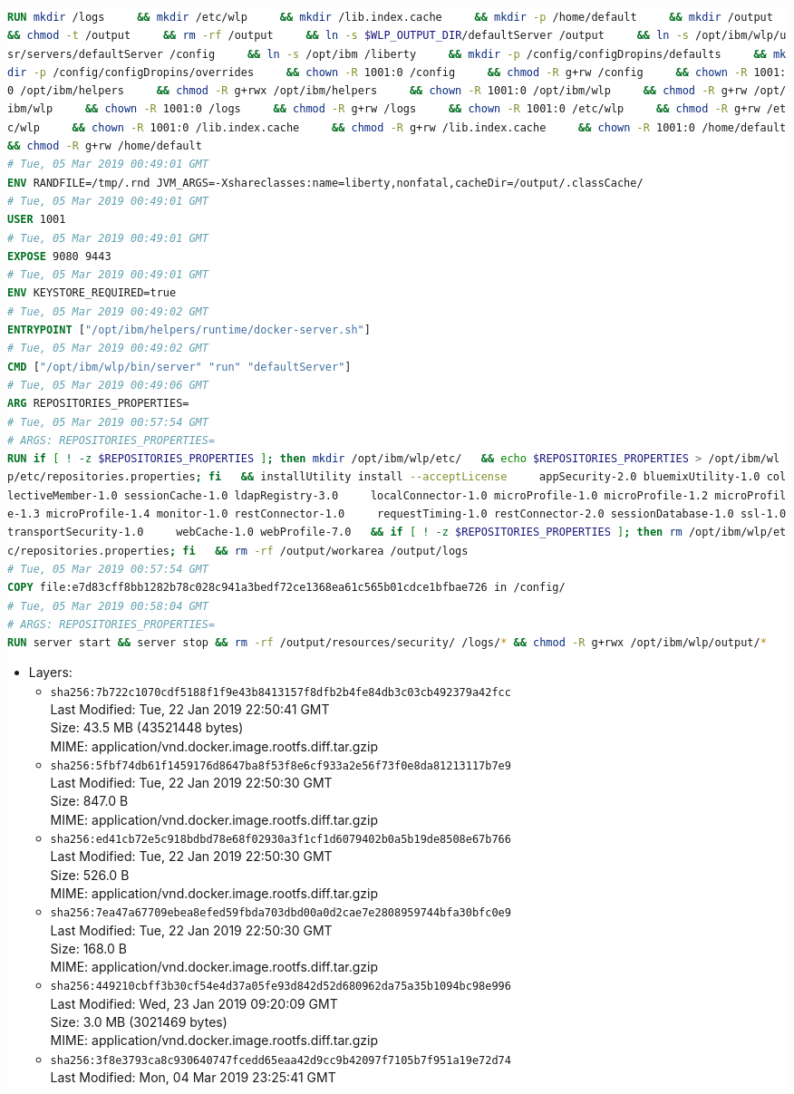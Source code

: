```dockerfile
RUN mkdir /logs     && mkdir /etc/wlp     && mkdir /lib.index.cache     && mkdir -p /home/default     && mkdir /output     && chmod -t /output     && rm -rf /output     && ln -s $WLP_OUTPUT_DIR/defaultServer /output     && ln -s /opt/ibm/wlp/usr/servers/defaultServer /config     && ln -s /opt/ibm /liberty     && mkdir -p /config/configDropins/defaults     && mkdir -p /config/configDropins/overrides     && chown -R 1001:0 /config     && chmod -R g+rw /config     && chown -R 1001:0 /opt/ibm/helpers     && chmod -R g+rwx /opt/ibm/helpers     && chown -R 1001:0 /opt/ibm/wlp     && chmod -R g+rw /opt/ibm/wlp     && chown -R 1001:0 /logs     && chmod -R g+rw /logs     && chown -R 1001:0 /etc/wlp     && chmod -R g+rw /etc/wlp     && chown -R 1001:0 /lib.index.cache     && chmod -R g+rw /lib.index.cache     && chown -R 1001:0 /home/default     && chmod -R g+rw /home/default
# Tue, 05 Mar 2019 00:49:01 GMT
ENV RANDFILE=/tmp/.rnd JVM_ARGS=-Xshareclasses:name=liberty,nonfatal,cacheDir=/output/.classCache/
# Tue, 05 Mar 2019 00:49:01 GMT
USER 1001
# Tue, 05 Mar 2019 00:49:01 GMT
EXPOSE 9080 9443
# Tue, 05 Mar 2019 00:49:01 GMT
ENV KEYSTORE_REQUIRED=true
# Tue, 05 Mar 2019 00:49:02 GMT
ENTRYPOINT ["/opt/ibm/helpers/runtime/docker-server.sh"]
# Tue, 05 Mar 2019 00:49:02 GMT
CMD ["/opt/ibm/wlp/bin/server" "run" "defaultServer"]
# Tue, 05 Mar 2019 00:49:06 GMT
ARG REPOSITORIES_PROPERTIES=
# Tue, 05 Mar 2019 00:57:54 GMT
# ARGS: REPOSITORIES_PROPERTIES=
RUN if [ ! -z $REPOSITORIES_PROPERTIES ]; then mkdir /opt/ibm/wlp/etc/   && echo $REPOSITORIES_PROPERTIES > /opt/ibm/wlp/etc/repositories.properties; fi   && installUtility install --acceptLicense     appSecurity-2.0 bluemixUtility-1.0 collectiveMember-1.0 sessionCache-1.0 ldapRegistry-3.0     localConnector-1.0 microProfile-1.0 microProfile-1.2 microProfile-1.3 microProfile-1.4 monitor-1.0 restConnector-1.0     requestTiming-1.0 restConnector-2.0 sessionDatabase-1.0 ssl-1.0 transportSecurity-1.0     webCache-1.0 webProfile-7.0   && if [ ! -z $REPOSITORIES_PROPERTIES ]; then rm /opt/ibm/wlp/etc/repositories.properties; fi   && rm -rf /output/workarea /output/logs
# Tue, 05 Mar 2019 00:57:54 GMT
COPY file:e7d83cff8bb1282b78c028c941a3bedf72ce1368ea61c565b01cdce1bfbae726 in /config/ 
# Tue, 05 Mar 2019 00:58:04 GMT
# ARGS: REPOSITORIES_PROPERTIES=
RUN server start && server stop && rm -rf /output/resources/security/ /logs/* && chmod -R g+rwx /opt/ibm/wlp/output/*
```

-	Layers:
	-	`sha256:7b722c1070cdf5188f1f9e43b8413157f8dfb2b4fe84db3c03cb492379a42fcc`  
		Last Modified: Tue, 22 Jan 2019 22:50:41 GMT  
		Size: 43.5 MB (43521448 bytes)  
		MIME: application/vnd.docker.image.rootfs.diff.tar.gzip
	-	`sha256:5fbf74db61f1459176d8647ba8f53f8e6cf933a2e56f73f0e8da81213117b7e9`  
		Last Modified: Tue, 22 Jan 2019 22:50:30 GMT  
		Size: 847.0 B  
		MIME: application/vnd.docker.image.rootfs.diff.tar.gzip
	-	`sha256:ed41cb72e5c918bdbd78e68f02930a3f1cf1d6079402b0a5b19de8508e67b766`  
		Last Modified: Tue, 22 Jan 2019 22:50:30 GMT  
		Size: 526.0 B  
		MIME: application/vnd.docker.image.rootfs.diff.tar.gzip
	-	`sha256:7ea47a67709ebea8efed59fbda703dbd00a0d2cae7e2808959744bfa30bfc0e9`  
		Last Modified: Tue, 22 Jan 2019 22:50:30 GMT  
		Size: 168.0 B  
		MIME: application/vnd.docker.image.rootfs.diff.tar.gzip
	-	`sha256:449210cbff3b30cf54e4d37a05fe93d842d52d680962da75a35b1094bc98e996`  
		Last Modified: Wed, 23 Jan 2019 09:20:09 GMT  
		Size: 3.0 MB (3021469 bytes)  
		MIME: application/vnd.docker.image.rootfs.diff.tar.gzip
	-	`sha256:3f8e3793ca8c930640747fcedd65eaa42d9cc9b42097f7105b7f951a19e72d74`  
		Last Modified: Mon, 04 Mar 2019 23:25:41 GMT  